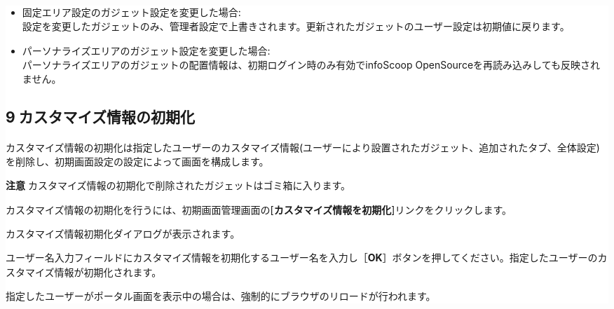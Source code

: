* 固定エリア設定のガジェット設定を変更した場合:  
  設定を変更したガジェットのみ、管理者設定で上書きされます。更新されたガジェットのユーザー設定は初期値に戻ります。

* パーソナライズエリアのガジェット設定を変更した場合:  
  パーソナライズエリアのガジェットの配置情報は、初期ログイン時のみ有効でinfoScoop OpenSourceを再読み込みしても反映されません。


<a name="initialize_customize"></a>
## 9 カスタマイズ情報の初期化

カスタマイズ情報の初期化は指定したユーザーのカスタマイズ情報(ユーザーにより設置されたガジェット、追加されたタブ、全体設定)を削除し、初期画面設定の設定によって画面を構成します。

**注意** カスタマイズ情報の初期化で削除されたガジェットはゴミ箱に入ります。

カスタマイズ情報の初期化を行うには、初期画面管理画面の[__カスタマイズ情報を初期化__]リンクをクリックします。

カスタマイズ情報初期化ダイアログが表示されます。

ユーザー名入力フィールドにカスタマイズ情報を初期化するユーザー名を入力し［__OK__］ボタンを押してください。指定したユーザーのカスタマイズ情報が初期化されます。

指定したユーザーがポータル画面を表示中の場合は、強制的にブラウザのリロードが行われます。


[Add icon]: ../../images/add_menu_tree.gif "追加"
[Drag icon]: ../../images/drag.gif "並べ替え"
[Gadget placement by drag-and-drop operation]: images/default-screen/default-layout-settings-1.png "図1 ドラッグ&ドロップによる配置イメージ"
[The personailzed area of first login]: images/default-screen/default-layout-settings-2.png "図2 初期ログイン時のパーソナライズエリア"
